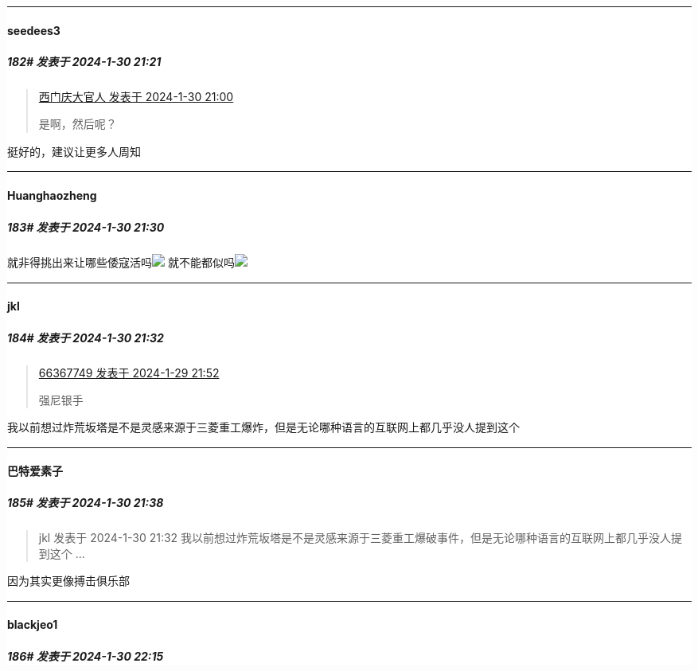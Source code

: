 
*****

####  seedees3  
##### 182#       发表于 2024-1-30 21:21

<blockquote><a href="httphttps://bbs.saraba1st.com/2b/forum.php?mod=redirect&amp;goto=findpost&amp;pid=63832669&amp;ptid=2169668" target="_blank">西门庆大官人 发表于 2024-1-30 21:00</a>

是啊，然后呢？</blockquote>
挺好的，建议让更多人周知


*****

####  Huanghaozheng  
##### 183#       发表于 2024-1-30 21:30

就非得挑出来让哪些倭寇活吗<img src="https://static.saraba1st.com/image/smiley/face2017/067.png" referrerpolicy="no-referrer">
就不能都似吗<img src="https://static.saraba1st.com/image/smiley/face2017/067.png" referrerpolicy="no-referrer">

*****

####  jkl  
##### 184#       发表于 2024-1-30 21:32

<blockquote><a href="httphttps://bbs.saraba1st.com/2b/forum.php?mod=redirect&amp;goto=findpost&amp;pid=63821324&amp;ptid=2169668" target="_blank">66367749 发表于 2024-1-29 21:52</a>

强尼银手</blockquote>
我以前想过炸荒坂塔是不是灵感来源于三菱重工爆炸，但是无论哪种语言的互联网上都几乎没人提到这个


*****

####  巴特爱素子  
##### 185#       发表于 2024-1-30 21:38

<blockquote>jkl 发表于 2024-1-30 21:32
我以前想过炸荒坂塔是不是灵感来源于三菱重工爆破事件，但是无论哪种语言的互联网上都几乎没人提到这个 ...</blockquote>
因为其实更像搏击俱乐部


*****

####  blackjeo1  
##### 186#       发表于 2024-1-30 22:15

